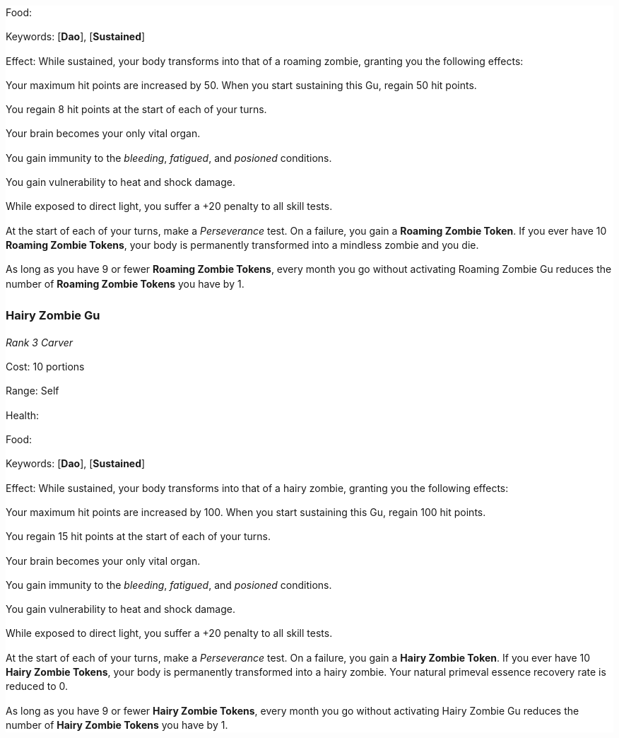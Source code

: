 Food: 

Keywords: [**Dao**], [**Sustained**]

Effect: While sustained, your body transforms into that of a roaming zombie, granting you the following effects:

Your maximum hit points are increased by 50. When you start sustaining this Gu, regain 50 hit points.

You regain 8 hit points at the start of each of your turns.

Your brain becomes your only vital organ. 

You gain immunity to the *bleeding*, *fatigued*, and *posioned* conditions.

You gain vulnerability to heat and shock damage.

While exposed to direct light, you suffer a +20 penalty to all skill tests.

At the start of each of your turns, make a *Perseverance* test. On a failure, you gain a **Roaming Zombie Token**. If you ever have 10 **Roaming Zombie Tokens**, your body is permanently transformed into a mindless zombie and you die.

As long as you have 9 or fewer **Roaming Zombie Tokens**, every month you go without activating Roaming Zombie Gu reduces the number of **Roaming Zombie Tokens** you have by 1.

### Hairy Zombie Gu

*Rank 3 Carver*

Cost: 10 portions

Range: Self

Health: 

Food: 

Keywords: [**Dao**], [**Sustained**]

Effect: While sustained, your body transforms into that of a hairy zombie, granting you the following effects:

Your maximum hit points are increased by 100. When you start sustaining this Gu, regain 100 hit points.

You regain 15 hit points at the start of each of your turns.

Your brain becomes your only vital organ. 

You gain immunity to the *bleeding*, *fatigued*, and *posioned* conditions.

You gain vulnerability to heat and shock damage.

While exposed to direct light, you suffer a +20 penalty to all skill tests.

At the start of each of your turns, make a *Perseverance* test. On a failure, you gain a **Hairy Zombie Token**. If you ever have 10 **Hairy Zombie Tokens**, your body is permanently transformed into a hairy zombie. Your natural primeval essence recovery rate is reduced to 0.

As long as you have 9 or fewer **Hairy Zombie Tokens**, every month you go without activating Hairy Zombie Gu reduces the number of **Hairy Zombie Tokens** you have by 1.
